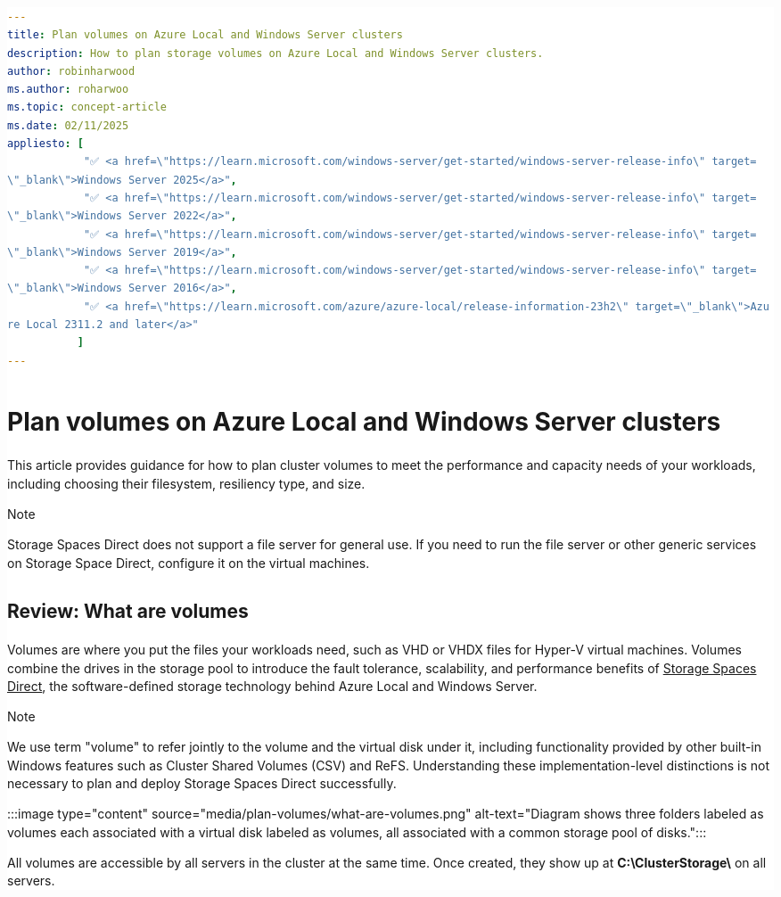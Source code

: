 ```yaml
---
title: Plan volumes on Azure Local and Windows Server clusters
description: How to plan storage volumes on Azure Local and Windows Server clusters.
author: robinharwood
ms.author: roharwoo
ms.topic: concept-article
ms.date: 02/11/2025
appliesto: [
            "✅ <a href=\"https://learn.microsoft.com/windows-server/get-started/windows-server-release-info\" target=\"_blank\">Windows Server 2025</a>",
            "✅ <a href=\"https://learn.microsoft.com/windows-server/get-started/windows-server-release-info\" target=\"_blank\">Windows Server 2022</a>",
            "✅ <a href=\"https://learn.microsoft.com/windows-server/get-started/windows-server-release-info\" target=\"_blank\">Windows Server 2019</a>",
            "✅ <a href=\"https://learn.microsoft.com/windows-server/get-started/windows-server-release-info\" target=\"_blank\">Windows Server 2016</a>",
            "✅ <a href=\"https://learn.microsoft.com/azure/azure-local/release-information-23h2\" target=\"_blank\">Azure Local 2311.2 and later</a>"
           ]
---
```


# Plan volumes on Azure Local and Windows Server clusters

This article provides guidance for how to plan cluster volumes to meet the performance and capacity needs of your workloads, including choosing their filesystem, resiliency type, and size.

>[!NOTE]
> Storage Spaces Direct does not support a file server for general use. If you need to run the file server or other generic services on Storage Space Direct, configure it on the virtual machines.

## Review: What are volumes

Volumes are where you put the files your workloads need, such as VHD or VHDX files for Hyper-V virtual machines. Volumes combine the drives in the storage pool to introduce the fault tolerance, scalability, and performance benefits of [Storage Spaces Direct](/windows-server/storage/storage-spaces/storage-spaces-direct-overview), the software-defined storage technology behind Azure Local and Windows Server.

   >[!NOTE]
   > We use term "volume" to refer jointly to the volume and the virtual disk under it, including functionality provided by other built-in Windows features such as Cluster Shared Volumes (CSV) and ReFS. Understanding these implementation-level distinctions is not necessary to plan and deploy Storage Spaces Direct successfully.

:::image type="content" source="media/plan-volumes/what-are-volumes.png" alt-text="Diagram shows three folders labeled as volumes each associated with a virtual disk labeled as volumes, all associated with a common storage pool of disks.":::

All volumes are accessible by all servers in the cluster at the same time. Once created, they show up at **C:\ClusterStorage\\** on all servers.
